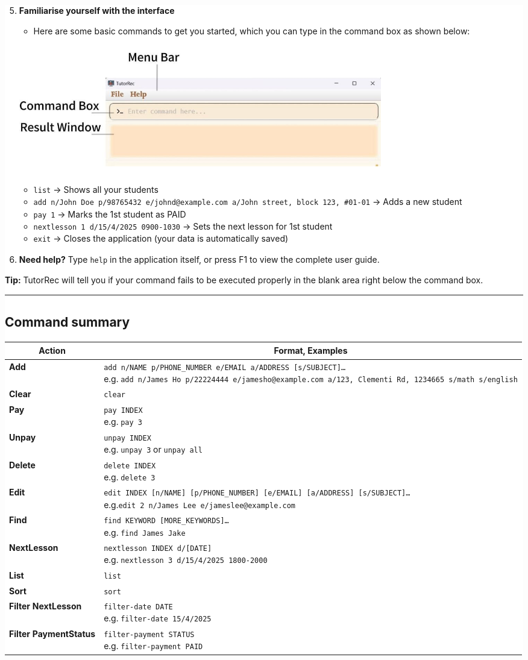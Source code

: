 5. **Familiarise yourself with the interface**
   * Here are some basic commands to get you started, which you can type in the command box as shown below:

    <img src="images/commandBox.png" alt="command box" width="600px" style="margin-bottom: 10px;margin-top: 10px" /><br>

   * `list` → Shows all your students
   * `add n/John Doe p/98765432 e/johnd@example.com a/John street, block 123, #01-01` → Adds a new student
   * `pay 1` → Marks the 1st student as PAID
   * `nextlesson 1 d/15/4/2025 0900-1030` → Sets the next lesson for 1st student
   * `exit` → Closes the application (your data is automatically saved)

<div style="margin-top: 10px;"></div>

6. **Need help?** Type `help` in the application itself, or press F1 to view the complete user guide.

<box type="tip" seamless>

**Tip:** TutorRec will tell you if your command fails to be executed properly in the blank area right below the command box.
</box>

<div style="page-break-after: always;"></div>

--------------------------------------------------------------------------------------------------------------------

## Command summary

| Action                   | Format, Examples                                                                                                                                                     |
|--------------------------|----------------------------------------------------------------------------------------------------------------------------------------------------------------------|
| **Add**                  | `add n/NAME p/PHONE_NUMBER e/EMAIL a/ADDRESS [s/SUBJECT]…​` <br> e.g. `add n/James Ho p/22224444 e/jamesho@example.com a/123, Clementi Rd, 1234665 s/math s/english` |
| **Clear**                | `clear`                                                                                                                                                              |
| **Pay**                  | `pay INDEX`<br> e.g. `pay 3`                                                                                                                                         |
| **Unpay**                | `unpay INDEX`<br> e.g. `unpay 3` or `unpay all`                                                                                                                      |
| **Delete**               | `delete INDEX`<br> e.g. `delete 3`                                                                                                                                   |
| **Edit**                 | `edit INDEX [n/NAME] [p/PHONE_NUMBER] [e/EMAIL] [a/ADDRESS] [s/SUBJECT]…​`<br> e.g.`edit 2 n/James Lee e/jameslee@example.com`                                       |
| **Find**                 | `find KEYWORD [MORE_KEYWORDS]…​`<br> e.g. `find James Jake`                                                                                                          |
| **NextLesson**           | `nextlesson INDEX d/[DATE]`<br> e.g. `nextlesson 3 d/15/4/2025 1800-2000`                                                                                            |
| **List**                 | `list`                                                                                                                                                               |
| **Sort**                 | `sort`                                                                                                                                                               |
| **Filter NextLesson**    | `filter-date DATE`<br> e.g. `filter-date 15/4/2025`                                                                                                                  |
| **Filter PaymentStatus** | `filter-payment STATUS`<br> e.g. `filter-payment PAID`                                                                                                               |